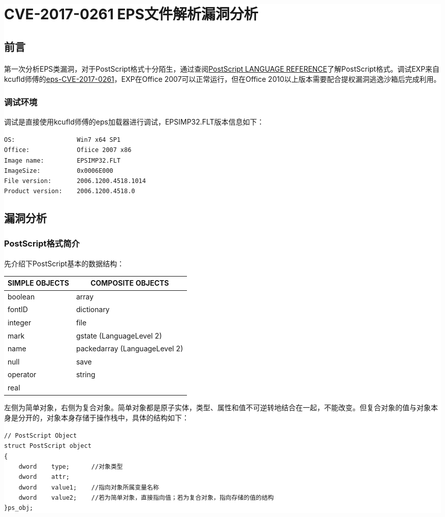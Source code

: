 # CVE-2017-0261 EPS文件解析漏洞分析

## 前言

第一次分析EPS类漏洞，对于PostScript格式十分陌生，通过查阅[PostScript LANGUAGE REFERENCE](https://www.adobe.com/content/dam/acom/en/devnet/actionscript/articles/PLRM.pdf)了解PostScript格式。调试EXP来自kcufld师傅的[eps-CVE-2017-0261](https://github.com/kcufId/eps-CVE-2017-0261)，EXP在Office 2007可以正常运行，但在Office 2010以上版本需要配合提权漏洞逃逸沙箱后完成利用。

### 调试环境

调试是直接使用kcufld师傅的eps加载器进行调试，EPSIMP32.FLT版本信息如下：

```
OS:			    	Win7 x64 SP1
Office:		    	Ofiice 2007 x86
Image name: 		EPSIMP32.FLT
ImageSize:        	0x0006E000
File version:     	2006.1200.4518.1014
Product version:  	2006.1200.4518.0
```

## 漏洞分析

### PostScript格式简介

先介绍下PostScript基本的数据结构：

| SIMPLE OBJECTS | COMPOSITE OBJECTS             |
| -------------- | ----------------------------- |
| boolean        | array                         |
| fontID         | dictionary                    |
| integer        | file                          |
| mark           | gstate (LanguageLevel 2)      |
| name           | packedarray (LanguageLevel 2) |
| null           | save                          |
| operator       | string                        |
| real           |                               |

左侧为简单对象，右侧为复合对象。简单对象都是原子实体，类型、属性和值不可逆转地结合在一起，不能改变。但复合对象的值与对象本身是分开的，对象本身存储于操作栈中，具体的结构如下：

```
// PostScript Object
struct PostScript object
{
    dword    type;		//对象类型		
    dword    attr;		
    dword    value1;	//指向对象所属变量名称
    dword    value2;	//若为简单对象，直接指向值；若为复合对象，指向存储的值的结构
}ps_obj;
```
